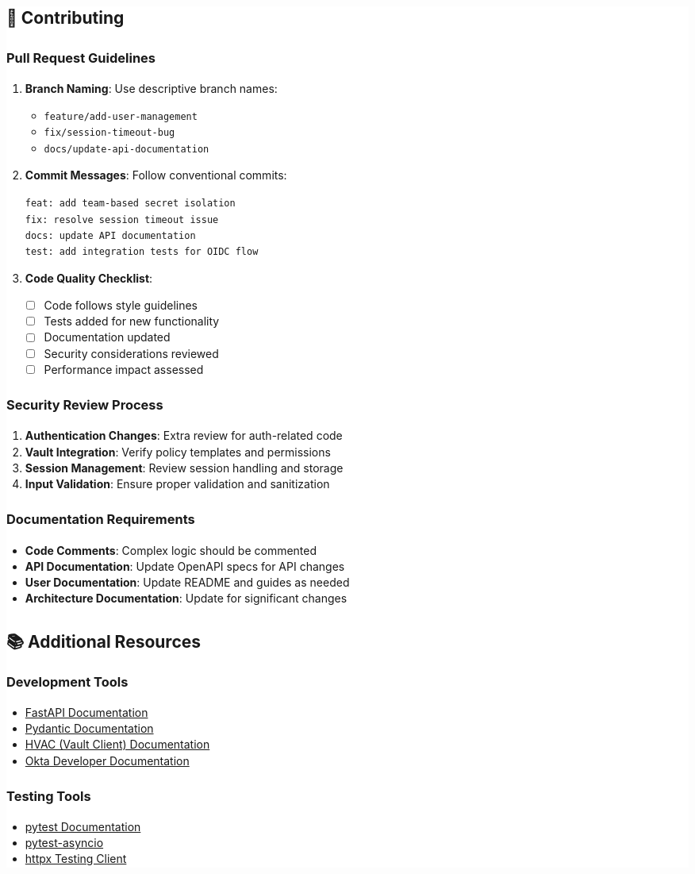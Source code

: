 ## 🤝 Contributing

### Pull Request Guidelines

1. **Branch Naming**: Use descriptive branch names:
   - `feature/add-user-management`
   - `fix/session-timeout-bug`
   - `docs/update-api-documentation`

2. **Commit Messages**: Follow conventional commits:
   ```
   feat: add team-based secret isolation
   fix: resolve session timeout issue
   docs: update API documentation
   test: add integration tests for OIDC flow
   ```

3. **Code Quality Checklist**:
   - [ ] Code follows style guidelines
   - [ ] Tests added for new functionality
   - [ ] Documentation updated
   - [ ] Security considerations reviewed
   - [ ] Performance impact assessed

### Security Review Process

1. **Authentication Changes**: Extra review for auth-related code
2. **Vault Integration**: Verify policy templates and permissions
3. **Session Management**: Review session handling and storage
4. **Input Validation**: Ensure proper validation and sanitization

### Documentation Requirements

- **Code Comments**: Complex logic should be commented
- **API Documentation**: Update OpenAPI specs for API changes
- **User Documentation**: Update README and guides as needed
- **Architecture Documentation**: Update for significant changes

## 📚 Additional Resources

### Development Tools
- [FastAPI Documentation](https://fastapi.tiangolo.com/)
- [Pydantic Documentation](https://pydantic-docs.helpmanual.io/)
- [HVAC (Vault Client) Documentation](https://hvac.readthedocs.io/)
- [Okta Developer Documentation](https://developer.okta.com/)

### Testing Tools
- [pytest Documentation](https://docs.pytest.org/)
- [pytest-asyncio](https://pytest-asyncio.readthedocs.io/)
- [httpx Testing Client](https://www.python-httpx.org/)
